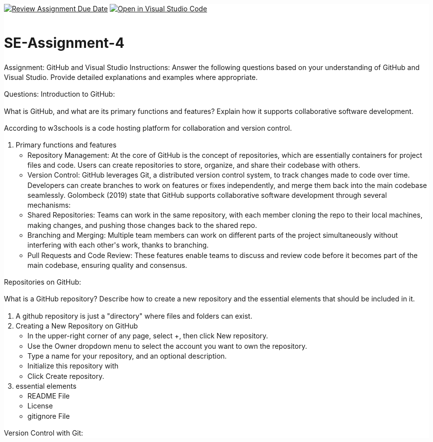 [![Review Assignment Due Date](https://classroom.github.com/assets/deadline-readme-button-22041afd0340ce965d47ae6ef1cefeee28c7c493a6346c4f15d667ab976d596c.svg)](https://classroom.github.com/a/GvXCZgfk)
[![Open in Visual Studio Code](https://classroom.github.com/assets/open-in-vscode-2e0aaae1b6195c2367325f4f02e2d04e9abb55f0b24a779b69b11b9e10269abc.svg)](https://classroom.github.com/online_ide?assignment_repo_id=15312423&assignment_repo_type=AssignmentRepo)
# SE-Assignment-4
Assignment: GitHub and Visual Studio
Instructions:
Answer the following questions based on your understanding of GitHub and Visual Studio. Provide detailed explanations and examples where appropriate.

Questions:
Introduction to GitHub:

What is GitHub, and what are its primary functions and features? Explain how it supports collaborative software development.

According to w3schools is a code hosting platform for collaboration and version control.
1. Primary functions and features
    - Repository Management: At the core of GitHub is the concept of repositories, which are essentially containers for project files and code. Users can create repositories to store, organize, and share their codebase with others.
    - Version Control: GitHub leverages Git, a distributed version control system, to track changes made to code over time. Developers can create branches to work on features or fixes independently, and merge them back into the main codebase seamlessly.
 Golombeck (2019) state that GitHub supports collaborative software development through several mechanisms:
    - Shared Repositories: Teams can work in the same repository, with each member cloning the repo to their local machines, making changes, and pushing those changes back to the shared repo.
    - Branching and Merging: Multiple team members can work on different parts of the project simultaneously without interfering with each other's work, thanks to branching.
    - Pull Requests and Code Review: These features enable teams to discuss and review code before it becomes part of the main codebase, ensuring quality and consensus.

Repositories on GitHub:

What is a GitHub repository? Describe how to create a new repository and the essential elements that should be included in it.

1. A github repository is just a "directory" where files and folders can exist.
2. Creating a New Repository on GitHub
    - In the upper-right corner of any page, select +, then click New repository.
    - Use the Owner dropdown menu to select the account you want to own the repository.
    - Type a name for your repository, and an optional description.
    - Initialize this repository with
    - Click Create repository.
3. essential elements
    - README File
    - License
    - gitignore File

Version Control with Git:
